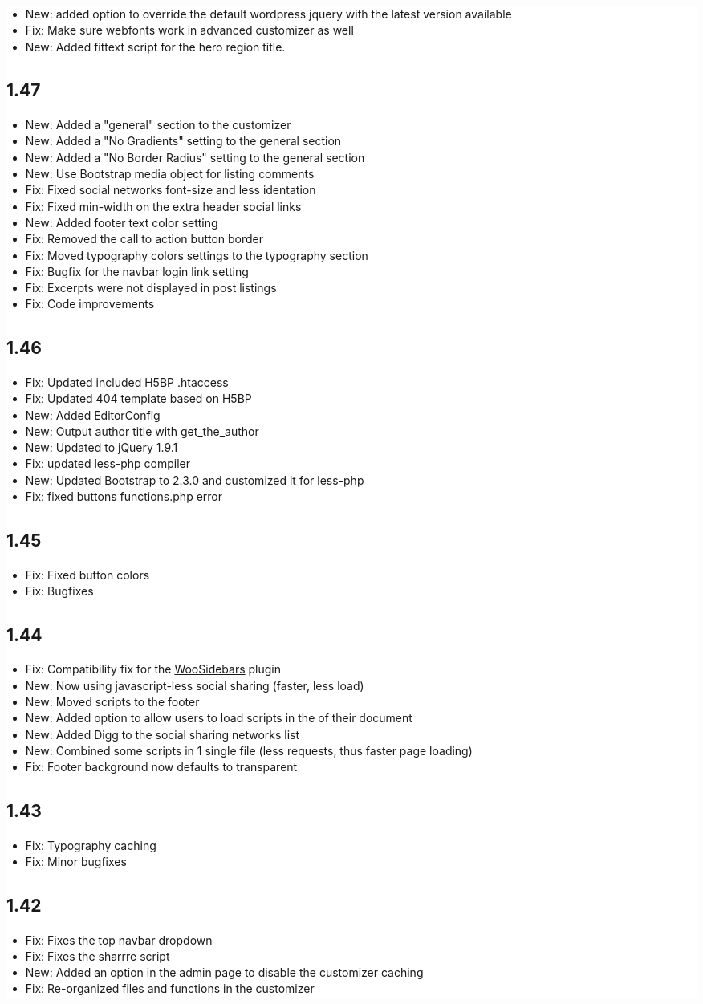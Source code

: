 * New: added option to override the default wordpress jquery with the latest version available
* Fix: Make sure webfonts work in advanced customizer as well
* New: Added fittext script for the hero region title.  

## 1.47
* New: Added a "general" section to the customizer
* New: Added a "No Gradients" setting to the general section
* New: Added a "No Border Radius" setting to the general section
* New: Use Bootstrap media object for listing comments
* Fix: Fixed social networks font-size and less identation
* Fix: Fixed min-width on the extra header social links
* New: Added footer text color setting
* Fix: Removed the call to action button border
* Fix: Moved typography colors settings to the typography section
* Fix: Bugfix for the navbar login link setting
* Fix: Excerpts were not displayed in post listings
* Fix: Code improvements

## 1.46
* Fix: Updated included H5BP .htaccess
* Fix: Updated 404 template based on H5BP
* New: Added EditorConfig
* New: Output author title with get_the_author
* New: Updated to jQuery 1.9.1
* Fix: updated less-php compiler
* New: Updated Bootstrap to 2.3.0 and customized it for less-php
* Fix: fixed buttons functions.php error

## 1.45
* Fix: Fixed button colors
* Fix: Bugfixes

## 1.44
* Fix: Compatibility fix for the [WooSidebars](http://www.woothemes.com/woosidebars/) plugin
* New: Now using javascript-less social sharing (faster, less load)
* New: Moved scripts to the footer
* New: Added option to allow users to load scripts in the <head> of their document
* New: Added Digg to the social sharing networks list
* New: Combined some scripts in 1 single file (less requests, thus faster page loading)
* Fix: Footer background now defaults to transparent

## 1.43
* Fix: Typography caching
* Fix: Minor bugfixes

## 1.42
* Fix: Fixes the top navbar dropdown
* Fix: Fixes the sharrre script
* New: Added an option in the admin page to disable the customizer caching
* Fix: Re-organized files and functions in the customizer
